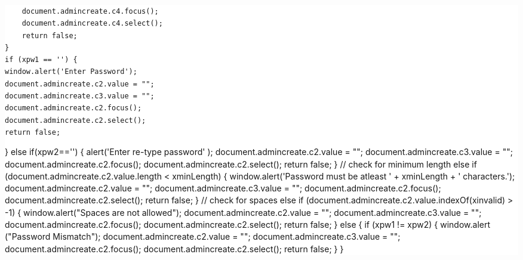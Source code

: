 		document.admincreate.c4.focus();
		document.admincreate.c4.select();
        return false;
    }
    if (xpw1 == '') {
    window.alert('Enter Password');
    document.admincreate.c2.value = "";
    document.admincreate.c3.value = "";
    document.admincreate.c2.focus();
    document.admincreate.c2.select();
    return false;
   }
   else if(xpw2=='')
	{
		alert('Enter re-type password' );
		document.admincreate.c2.value = "";
        document.admincreate.c3.value = "";
		document.admincreate.c2.focus();
		document.admincreate.c2.select();
	return false;
	}
   // check for minimum length
   else if (document.admincreate.c2.value.length < xminLength)
   {
   window.alert('Password must be atleast ' + xminLength + ' characters.');
   document.admincreate.c2.value = "";
   document.admincreate.c3.value = "";
   document.admincreate.c2.focus();
   document.admincreate.c2.select();
   return false;
   }
   // check for spaces
   else if (document.admincreate.c2.value.indexOf(xinvalid) > -1)
   {
   window.alert("Spaces are not allowed");
   document.admincreate.c2.value = "";
   document.admincreate.c3.value = "";
   document.admincreate.c2.focus();
   document.admincreate.c2.select();
   return false;
   }
   else
	{
   if (xpw1 != xpw2) 
	{
   window.alert ("Password Mismatch");
   document.admincreate.c2.value = "";
   document.admincreate.c3.value = "";
   document.admincreate.c2.focus();
   document.admincreate.c2.select();
   return false;
   } 
	}
